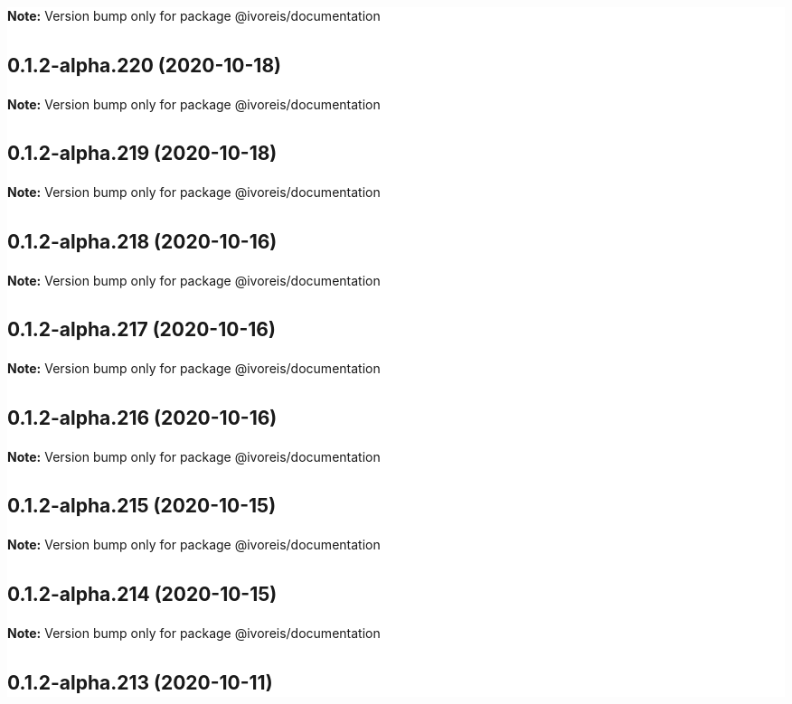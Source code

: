 **Note:** Version bump only for package @ivoreis/documentation





## 0.1.2-alpha.220 (2020-10-18)

**Note:** Version bump only for package @ivoreis/documentation





## 0.1.2-alpha.219 (2020-10-18)

**Note:** Version bump only for package @ivoreis/documentation





## 0.1.2-alpha.218 (2020-10-16)

**Note:** Version bump only for package @ivoreis/documentation





## 0.1.2-alpha.217 (2020-10-16)

**Note:** Version bump only for package @ivoreis/documentation





## 0.1.2-alpha.216 (2020-10-16)

**Note:** Version bump only for package @ivoreis/documentation





## 0.1.2-alpha.215 (2020-10-15)

**Note:** Version bump only for package @ivoreis/documentation





## 0.1.2-alpha.214 (2020-10-15)

**Note:** Version bump only for package @ivoreis/documentation





## 0.1.2-alpha.213 (2020-10-11)
